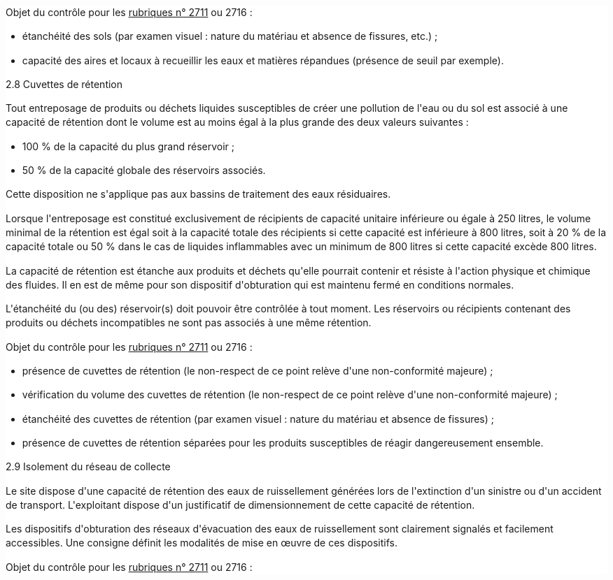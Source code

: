 Objet du contrôle pour les [rubriques n° 2711](https://aida.ineris.fr/consultation_document/10717) ou 2716 :

- étanchéité des sols (par examen visuel : nature du matériau et absence de fissures, etc.) ;

- capacité des aires et locaux à recueillir les eaux et matières répandues (présence de seuil par exemple).

2.8 Cuvettes de rétention

Tout entreposage de produits ou déchets liquides susceptibles de créer une pollution de l'eau ou du sol est associé à une capacité de rétention dont le volume est au moins égal à la plus grande des deux valeurs suivantes :

- 100 % de la capacité du plus grand réservoir ;

- 50 % de la capacité globale des réservoirs associés.

Cette disposition ne s'applique pas aux bassins de traitement des eaux résiduaires.

Lorsque l'entreposage est constitué exclusivement de récipients de capacité unitaire inférieure ou égale à 250 litres, le volume minimal de la rétention est égal soit à la capacité totale des récipients si cette capacité est inférieure à 800 litres, soit à 20 % de la capacité totale ou 50 % dans le cas de liquides inflammables avec un minimum de 800 litres si cette capacité excède 800 litres.

La capacité de rétention est étanche aux produits et déchets qu'elle pourrait contenir et résiste à l'action physique et chimique des fluides. Il en est de même pour son dispositif d'obturation qui est maintenu fermé en conditions normales.

L'étanchéité du (ou des) réservoir(s) doit pouvoir être contrôlée à tout moment. Les réservoirs ou récipients contenant des produits ou déchets incompatibles ne sont pas associés à une même rétention.

Objet du contrôle pour les [rubriques n° 2711](https://aida.ineris.fr/consultation_document/10717) ou 2716 :

- présence de cuvettes de rétention (le non-respect de ce point relève d'une non-conformité majeure) ;

- vérification du volume des cuvettes de rétention (le non-respect de ce point relève d'une non-conformité majeure) ;

- étanchéité des cuvettes de rétention (par examen visuel : nature du matériau et absence de fissures) ;

- présence de cuvettes de rétention séparées pour les produits susceptibles de réagir dangereusement ensemble.

2.9 Isolement du réseau de collecte

Le site dispose d'une capacité de rétention des eaux de ruissellement générées lors de l'extinction d'un sinistre ou d'un accident de transport. L'exploitant dispose d'un justificatif de dimensionnement de cette capacité de rétention.

Les dispositifs d'obturation des réseaux d'évacuation des eaux de ruissellement sont clairement signalés et facilement accessibles. Une consigne définit les modalités de mise en œuvre de ces dispositifs.

Objet du contrôle pour les [rubriques n° 2711](https://aida.ineris.fr/consultation_document/10717) ou 2716 :
